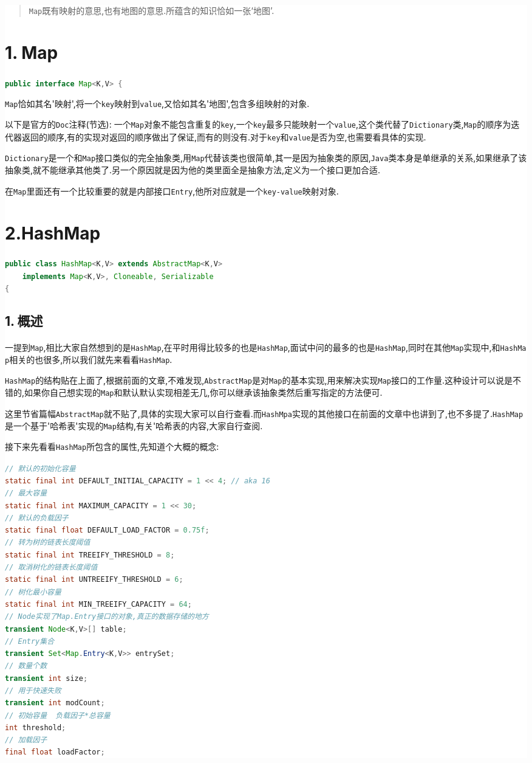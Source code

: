 > `Map`既有映射的意思,也有地图的意思.所蕴含的知识恰如一张‘地图’.

# 1. Map

```java
public interface Map<K,V> {
```

`Map`恰如其名'映射',将一个`key`映射到`value`,又恰如其名'地图',包含多组映射的对象.

以下是官方的`Doc`注释(节选): 一个`Map`对象不能包含重复的`key`,一个`key`最多只能映射一个`value`,这个类代替了`Dictionary`类,`Map`的顺序为迭代器返回的顺序,有的实现对返回的顺序做出了保证,而有的则没有.对于`key`和`value`是否为空,也需要看具体的实现.

`Dictionary`是一个和`Map`接口类似的完全抽象类,用`Map`代替该类也很简单,其一是因为抽象类的原因,`Java`类本身是单继承的关系,如果继承了该抽象类,就不能继承其他类了.另一个原因就是因为他的类里面全是抽象方法,定义为一个接口更加合适.

在`Map`里面还有一个比较重要的就是内部接口`Entry`,他所对应就是一个`key-value`映射对象.

# 2.HashMap

```java
public class HashMap<K,V> extends AbstractMap<K,V>
    implements Map<K,V>, Cloneable, Serializable 
{
```

## 1. 概述

一提到`Map`,相比大家自然想到的是`HashMap`,在平时用得比较多的也是`HashMap`,面试中问的最多的也是`HashMap`,同时在其他`Map`实现中,和`HashMap`相关的也很多,所以我们就先来看看`HashMap`.

`HashMap`的结构贴在上面了,根据前面的文章,不难发现,`AbstractMap`是对`Map`的基本实现,用来解决实现`Map`接口的工作量.这种设计可以说是不错的,如果你自己想实现的`Map`和默认默认实现相差无几,你可以继承该抽象类然后重写指定的方法便可.

这里节省篇幅`AbstractMap`就不贴了,具体的实现大家可以自行查看.而`HashMpa`实现的其他接口在前面的文章中也讲到了,也不多提了.`HashMap`是一个基于'哈希表'实现的`Map`结构,有关'哈希表的内容,大家自行查阅.

接下来先看看`HashMap`所包含的属性,先知道个大概的概念:

```java
// 默认的初始化容量
static final int DEFAULT_INITIAL_CAPACITY = 1 << 4; // aka 16
// 最大容量
static final int MAXIMUM_CAPACITY = 1 << 30;
// 默认的负载因子
static final float DEFAULT_LOAD_FACTOR = 0.75f;
// 转为树的链表长度阈值
static final int TREEIFY_THRESHOLD = 8;
// 取消树化的链表长度阈值
static final int UNTREEIFY_THRESHOLD = 6;
// 树化最小容量
static final int MIN_TREEIFY_CAPACITY = 64;
// Node实现了Map.Entry接口的对象,真正的数据存储的地方
transient Node<K,V>[] table;
// Entry集合
transient Set<Map.Entry<K,V>> entrySet;
// 数量个数
transient int size;
// 用于快速失败
transient int modCount;
// 初始容量  负载因子*总容量
int threshold;
// 加载因子
final float loadFactor;
```
